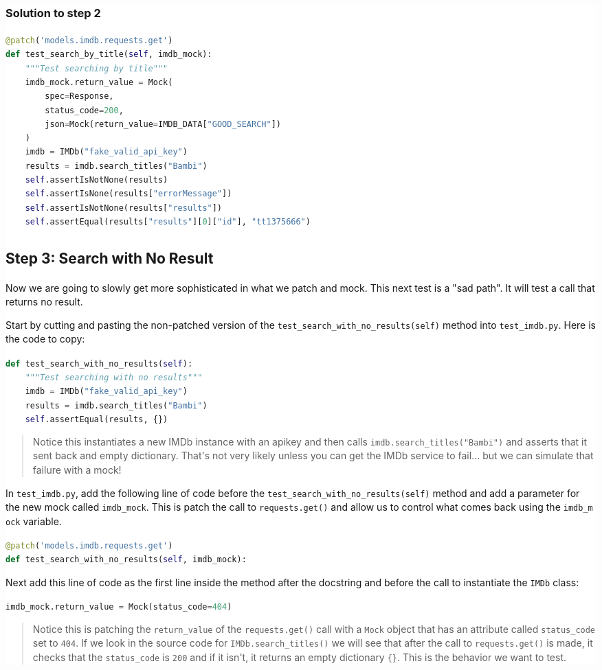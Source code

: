 ### Solution to step 2

```py
@patch('models.imdb.requests.get')
def test_search_by_title(self, imdb_mock):
    """Test searching by title"""
    imdb_mock.return_value = Mock(
        spec=Response,
        status_code=200,
        json=Mock(return_value=IMDB_DATA["GOOD_SEARCH"])
    )
    imdb = IMDb("fake_valid_api_key")
    results = imdb.search_titles("Bambi")
    self.assertIsNotNone(results)
    self.assertIsNone(results["errorMessage"])
    self.assertIsNotNone(results["results"])
    self.assertEqual(results["results"][0]["id"], "tt1375666")
```

## Step 3: Search with No Result

Now we are going to slowly get more sophisticated in what we patch and mock. This next test is a "sad path". It will test a call that returns no result.

Start by cutting and pasting the non-patched version of the `test_search_with_no_results(self)` method into `test_imdb.py`. Here is the code to copy:  

```py
def test_search_with_no_results(self):
    """Test searching with no results"""
    imdb = IMDb("fake_valid_api_key")
    results = imdb.search_titles("Bambi")
    self.assertEqual(results, {})
```

> Notice this instantiates a new IMDb instance with an apikey and then calls `imdb.search_titles("Bambi")` and asserts that it sent back and empty dictionary. That's not very likely unless you can get the IMDb service to fail... but we can simulate that failure with a mock!

In `test_imdb.py`, add the following line of code before the `test_search_with_no_results(self)` method and add a parameter for the new mock called `imdb_mock`. This is patch the call to `requests.get()` and allow us to control what comes back using the `imdb_mock` variable.

```py
@patch('models.imdb.requests.get')
def test_search_with_no_results(self, imdb_mock):
```

Next add this line of code as the first line inside the method after the docstring and before the call to instantiate the `IMDb` class:

```py
imdb_mock.return_value = Mock(status_code=404)
```

> Notice this is patching the `return_value` of the `requests.get()` call with a `Mock` object that has an attribute called `status_code` set to `404`. If we look in the source code for `IMDb.search_titles()` we will see that after the call to `requests.get()` is made, it checks that the `status_code` is `200` and if it isn't, it returns an empty dictionary `{}`. This is the behavior we want to test.
